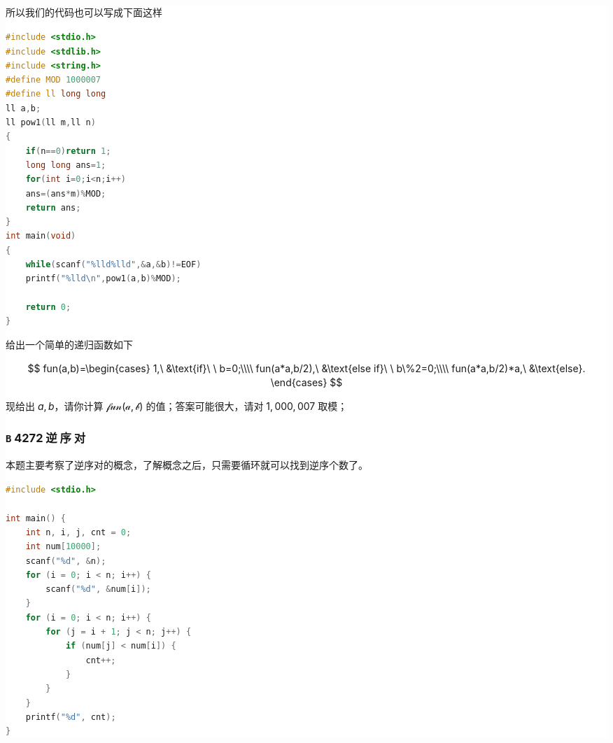 所以我们的代码也可以写成下面这样

```C
#include <stdio.h>
#include <stdlib.h>
#include <string.h>
#define MOD 1000007
#define ll long long
ll a,b;
ll pow1(ll m,ll n)
{
    if(n==0)return 1;
    long long ans=1;
    for(int i=0;i<n;i++)
    ans=(ans*m)%MOD;
    return ans;
}
int main(void)
{
    while(scanf("%lld%lld",&a,&b)!=EOF)
    printf("%lld\n",pow1(a,b)%MOD);
    
    return 0;
}
```



给出一个简单的递归函数如下


$$
fun(a,b)=\begin{cases}
1,\ &\text{if}\ \ b=0;\\\\
fun(a*a,b/2),\ &\text{else if}\ \ b\%2=0;\\\\
fun(a*a,b/2)*a,\ &\text{else}.
\end{cases}
$$

现给出 $a,b$，请你计算 $\mathcal{fun(a,b)}$ 的值；答案可能很大，请对 $1,000,007$ 取模；



### `B`  4272 逆 序 对

本题主要考察了逆序对的概念，了解概念之后，只需要循环就可以找到逆序个数了。

```c
#include <stdio.h>

int main() {
    int n, i, j, cnt = 0;
    int num[10000];
    scanf("%d", &n);
    for (i = 0; i < n; i++) {
        scanf("%d", &num[i]);
    }
    for (i = 0; i < n; i++) {
        for (j = i + 1; j < n; j++) {
            if (num[j] < num[i]) {
                cnt++;
            }
        }
    }
    printf("%d", cnt);
}
```
